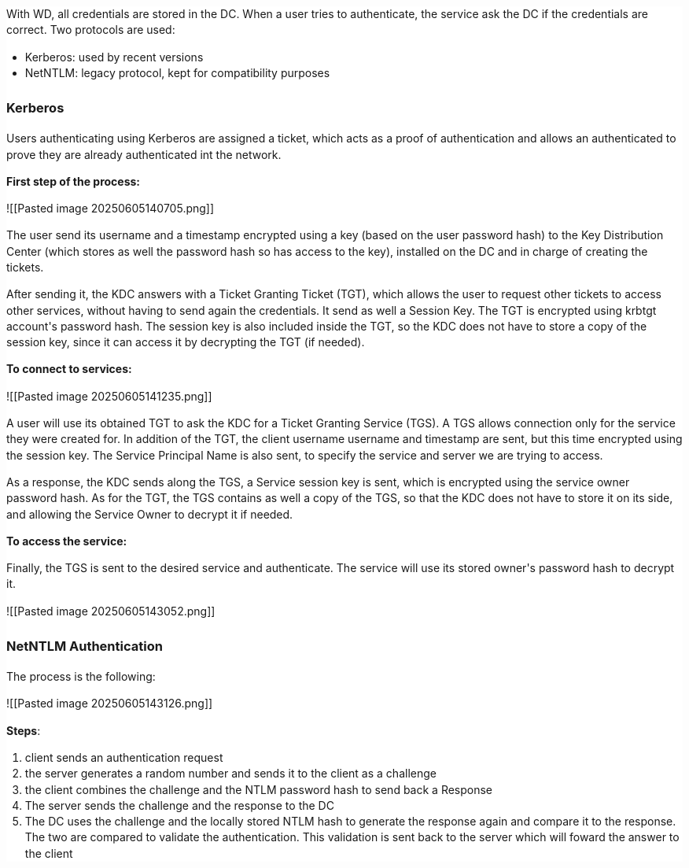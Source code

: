 With WD, all credentials are stored in the DC. When a user tries to authenticate, the service ask the DC if the credentials are correct. Two protocols are used:
- Kerberos: used by recent versions
- NetNTLM: legacy protocol, kept for compatibility purposes

### Kerberos

Users authenticating using Kerberos are assigned a ticket, which acts as a proof of authentication and allows an authenticated to prove they are already authenticated int the network.

**First step of the process:**

![[Pasted image 20250605140705.png]]

The user send its username and a timestamp encrypted using a key (based on the user password hash) to the Key Distribution Center (which stores as well the password hash so has access to the key), installed on the DC and in charge of creating the tickets. 

After sending it, the KDC answers with a Ticket Granting Ticket (TGT), which allows the user to request other tickets to access other services, without having to send again the credentials. It send as well a Session Key. The TGT is encrypted using krbtgt account's password hash. The session key is also included inside the TGT, so the KDC does not have to store a copy of the session key, since it can access it by decrypting the TGT (if needed).

**To connect to services:**

![[Pasted image 20250605141235.png]]

A user will use its obtained TGT to ask the KDC for a Ticket Granting Service (TGS). A TGS allows connection only for the service they were created for. In addition of the TGT, the client username username and timestamp are sent, but this time encrypted using the session key. The Service Principal Name is also sent, to specify the service and server we are trying to access.

As a response, the KDC sends along the TGS, a Service session key is sent, which is encrypted using the service owner password hash. As for the TGT, the TGS contains as well a copy of the TGS, so that the KDC does not have to store it on its side, and allowing the Service Owner to decrypt it if needed.

**To access the service:**

Finally, the TGS is sent to the desired service and authenticate. The service will use its stored owner's password hash to decrypt it.

![[Pasted image 20250605143052.png]]

### NetNTLM Authentication

The process is the following:

![[Pasted image 20250605143126.png]]

**Steps**:

1) client sends an authentication request
2) the server generates a random number and sends it to the client as a challenge
3) the client combines the challenge and the NTLM password hash to send back a Response
4) The server sends the challenge and the response to the DC
5) The DC uses the challenge and the locally stored NTLM hash to generate the response again and compare it to the response. The two are compared to validate the authentication. This validation is sent back to the server which will foward the answer to the client
